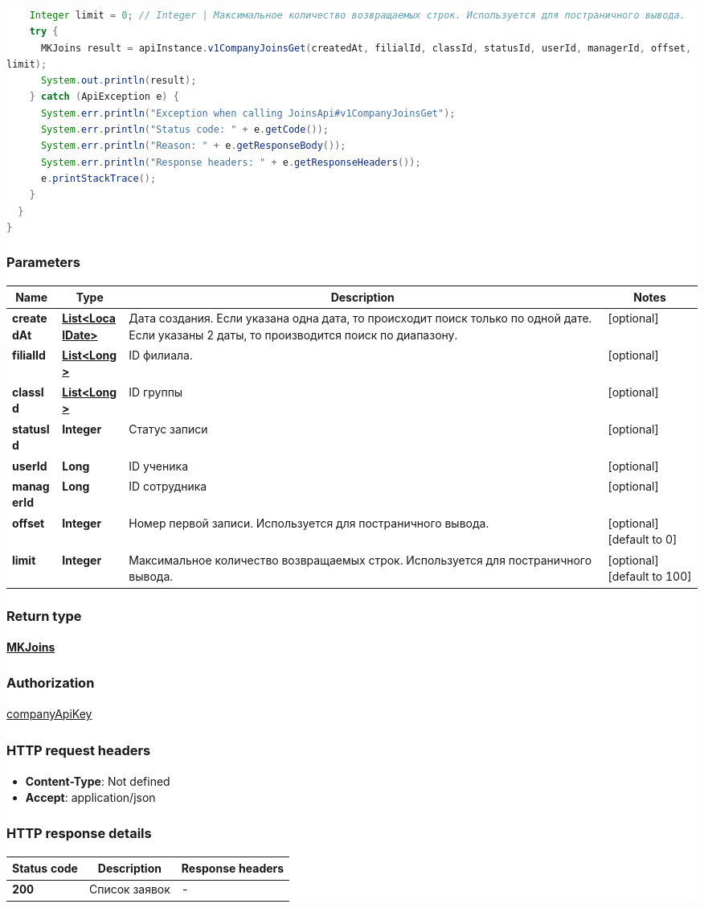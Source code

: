 ```java
    Integer limit = 0; // Integer | Максимальное количество возвращаемых строк. Используется для постраничного вывода.
    try {
      MKJoins result = apiInstance.v1CompanyJoinsGet(createdAt, filialId, classId, statusId, userId, managerId, offset, limit);
      System.out.println(result);
    } catch (ApiException e) {
      System.err.println("Exception when calling JoinsApi#v1CompanyJoinsGet");
      System.err.println("Status code: " + e.getCode());
      System.err.println("Reason: " + e.getResponseBody());
      System.err.println("Response headers: " + e.getResponseHeaders());
      e.printStackTrace();
    }
  }
}
```

### Parameters

Name | Type | Description  | Notes
------------- | ------------- | ------------- | -------------
 **createdAt** | [**List&lt;LocalDate&gt;**](LocalDate.md)| Дата создания. Если указана одна дата, то происходит поиск только по одной дате. Если указаны 2 даты, то производится поиск по диапазону. | [optional]
 **filialId** | [**List&lt;Long&gt;**](Long.md)| ID филиала. | [optional]
 **classId** | [**List&lt;Long&gt;**](Long.md)| ID группы | [optional]
 **statusId** | **Integer**| Статус записи | [optional]
 **userId** | **Long**| ID ученика | [optional]
 **managerId** | **Long**| ID сотрудника | [optional]
 **offset** | **Integer**| Номер первой записи. Используется для постраничного вывода. | [optional] [default to 0]
 **limit** | **Integer**| Максимальное количество возвращаемых строк. Используется для постраничного вывода. | [optional] [default to 100]

### Return type

[**MKJoins**](MKJoins.md)

### Authorization

[companyApiKey](../README.md#companyApiKey)

### HTTP request headers

 - **Content-Type**: Not defined
 - **Accept**: application/json

### HTTP response details
| Status code | Description | Response headers |
|-------------|-------------|------------------|
**200** | Список заявок |  -  |
